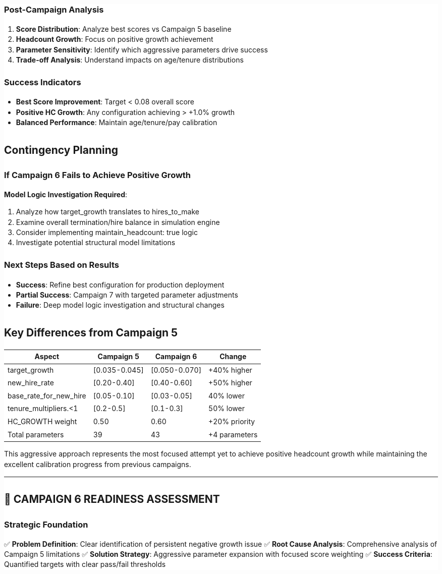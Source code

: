 ### Post-Campaign Analysis
1. **Score Distribution**: Analyze best scores vs Campaign 5 baseline
2. **Headcount Growth**: Focus on positive growth achievement
3. **Parameter Sensitivity**: Identify which aggressive parameters drive success
4. **Trade-off Analysis**: Understand impacts on age/tenure distributions

### Success Indicators
- **Best Score Improvement**: Target < 0.08 overall score
- **Positive HC Growth**: Any configuration achieving > +1.0% growth
- **Balanced Performance**: Maintain age/tenure/pay calibration

## Contingency Planning

### If Campaign 6 Fails to Achieve Positive Growth
**Model Logic Investigation Required**:
1. Analyze how target_growth translates to hires_to_make
2. Examine overall termination/hire balance in simulation engine
3. Consider implementing maintain_headcount: true logic
4. Investigate potential structural model limitations

### Next Steps Based on Results
- **Success**: Refine best configuration for production deployment
- **Partial Success**: Campaign 7 with targeted parameter adjustments
- **Failure**: Deep model logic investigation and structural changes

## Key Differences from Campaign 5

| Aspect | Campaign 5 | Campaign 6 | Change |
|--------|------------|------------|---------|
| target_growth | [0.035-0.045] | [0.050-0.070] | +40% higher |
| new_hire_rate | [0.20-0.40] | [0.40-0.60] | +50% higher |
| base_rate_for_new_hire | [0.05-0.10] | [0.03-0.05] | 40% lower |
| tenure_multipliers.<1 | [0.2-0.5] | [0.1-0.3] | 50% lower |
| HC_GROWTH weight | 0.50 | 0.60 | +20% priority |
| Total parameters | 39 | 43 | +4 parameters |

This aggressive approach represents the most focused attempt yet to achieve positive headcount growth while maintaining the excellent calibration progress from previous campaigns.

---

## 🎯 CAMPAIGN 6 READINESS ASSESSMENT

### Strategic Foundation
✅ **Problem Definition**: Clear identification of persistent negative growth issue
✅ **Root Cause Analysis**: Comprehensive analysis of Campaign 5 limitations
✅ **Solution Strategy**: Aggressive parameter expansion with focused score weighting
✅ **Success Criteria**: Quantified targets with clear pass/fail thresholds
